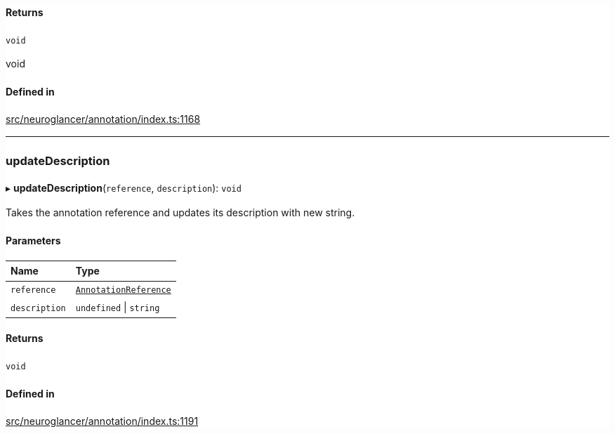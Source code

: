 #### Returns

`void`

void

#### Defined in

[src/neuroglancer/annotation/index.ts:1168](https://github.com/ActiveBrainAtlas2/neuroglancer/blob/540617bc/src/neuroglancer/annotation/index.ts#L1168)

___

### updateDescription

▸ **updateDescription**(`reference`, `description`): `void`

Takes the annotation reference and updates its description with new string.

#### Parameters

| Name | Type |
| :------ | :------ |
| `reference` | [`AnnotationReference`](image_user_layer._internal_.AnnotationReference.md) |
| `description` | `undefined` \| `string` |

#### Returns

`void`

#### Defined in

[src/neuroglancer/annotation/index.ts:1191](https://github.com/ActiveBrainAtlas2/neuroglancer/blob/540617bc/src/neuroglancer/annotation/index.ts#L1191)
